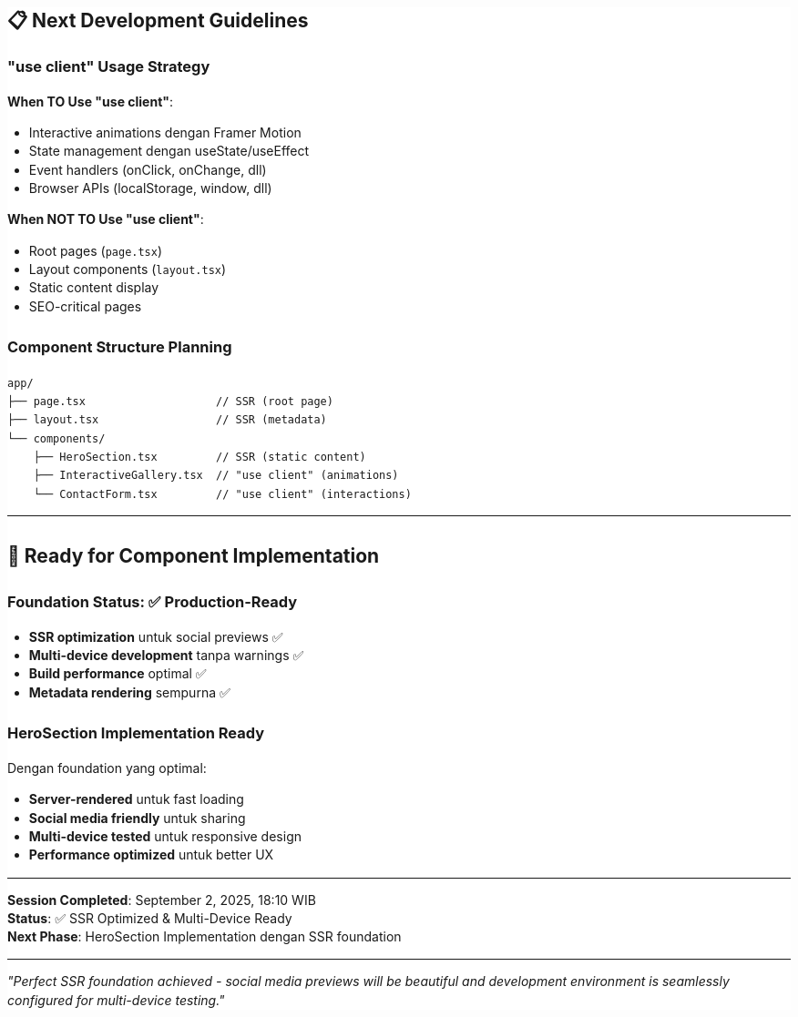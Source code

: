 
## 📋 Next Development Guidelines

### **"use client" Usage Strategy**

**When TO Use "use client"**:

- Interactive animations dengan Framer Motion
- State management dengan useState/useEffect
- Event handlers (onClick, onChange, dll)
- Browser APIs (localStorage, window, dll)

**When NOT TO Use "use client"**:

- Root pages (`page.tsx`)
- Layout components (`layout.tsx`)
- Static content display
- SEO-critical pages

### **Component Structure Planning**

```
app/
├── page.tsx                    // SSR (root page)
├── layout.tsx                  // SSR (metadata)
└── components/
    ├── HeroSection.tsx         // SSR (static content)
    ├── InteractiveGallery.tsx  // "use client" (animations)
    └── ContactForm.tsx         // "use client" (interactions)
```

---

## 🚀 Ready for Component Implementation

### **Foundation Status**: ✅ **Production-Ready**

- **SSR optimization** untuk social previews ✅
- **Multi-device development** tanpa warnings ✅
- **Build performance** optimal ✅
- **Metadata rendering** sempurna ✅

### **HeroSection Implementation Ready**

Dengan foundation yang optimal:

- **Server-rendered** untuk fast loading
- **Social media friendly** untuk sharing
- **Multi-device tested** untuk responsive design
- **Performance optimized** untuk better UX

---

**Session Completed**: September 2, 2025, 18:10 WIB  
**Status**: ✅ SSR Optimized & Multi-Device Ready  
**Next Phase**: HeroSection Implementation dengan SSR foundation

---

_"Perfect SSR foundation achieved - social media previews will be beautiful and development environment is seamlessly configured for multi-device testing."_
